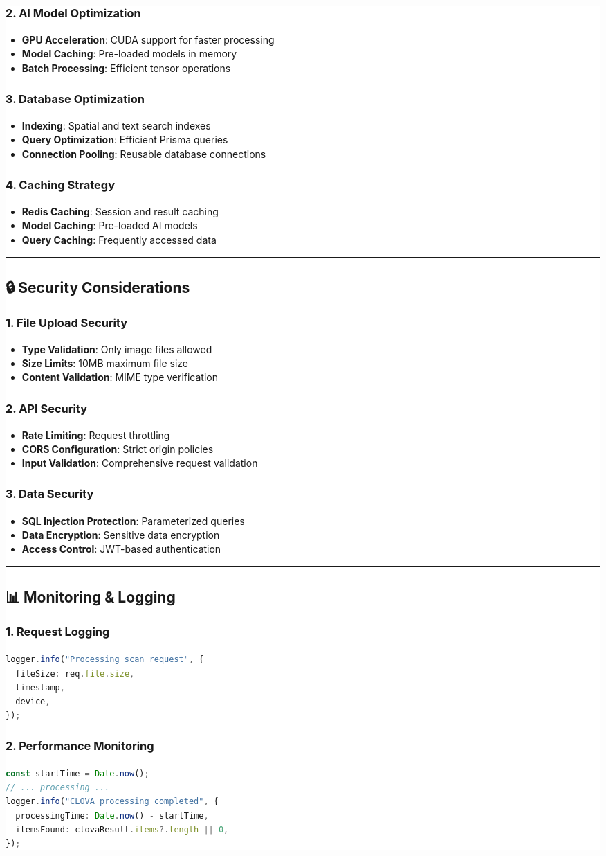### **2. AI Model Optimization**
- **GPU Acceleration**: CUDA support for faster processing
- **Model Caching**: Pre-loaded models in memory
- **Batch Processing**: Efficient tensor operations

### **3. Database Optimization**
- **Indexing**: Spatial and text search indexes
- **Query Optimization**: Efficient Prisma queries
- **Connection Pooling**: Reusable database connections

### **4. Caching Strategy**
- **Redis Caching**: Session and result caching
- **Model Caching**: Pre-loaded AI models
- **Query Caching**: Frequently accessed data

---

## 🔒 Security Considerations

### **1. File Upload Security**
- **Type Validation**: Only image files allowed
- **Size Limits**: 10MB maximum file size
- **Content Validation**: MIME type verification

### **2. API Security**
- **Rate Limiting**: Request throttling
- **CORS Configuration**: Strict origin policies
- **Input Validation**: Comprehensive request validation

### **3. Data Security**
- **SQL Injection Protection**: Parameterized queries
- **Data Encryption**: Sensitive data encryption
- **Access Control**: JWT-based authentication

---

## 📊 Monitoring & Logging

### **1. Request Logging**
```typescript
logger.info("Processing scan request", {
  fileSize: req.file.size,
  timestamp,
  device,
});
```

### **2. Performance Monitoring**
```typescript
const startTime = Date.now();
// ... processing ...
logger.info("CLOVA processing completed", {
  processingTime: Date.now() - startTime,
  itemsFound: clovaResult.items?.length || 0,
});
```
